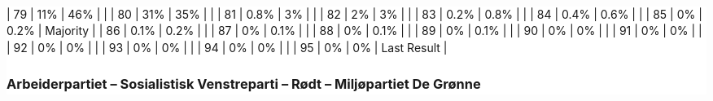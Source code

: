 | 79 | 11% | 46% |  |
| 80 | 31% | 35% |  |
| 81 | 0.8% | 3% |  |
| 82 | 2% | 3% |  |
| 83 | 0.2% | 0.8% |  |
| 84 | 0.4% | 0.6% |  |
| 85 | 0% | 0.2% | Majority |
| 86 | 0.1% | 0.2% |  |
| 87 | 0% | 0.1% |  |
| 88 | 0% | 0.1% |  |
| 89 | 0% | 0.1% |  |
| 90 | 0% | 0% |  |
| 91 | 0% | 0% |  |
| 92 | 0% | 0% |  |
| 93 | 0% | 0% |  |
| 94 | 0% | 0% |  |
| 95 | 0% | 0% | Last Result |

### Arbeiderpartiet – Sosialistisk Venstreparti – Rødt – Miljøpartiet De Grønne
